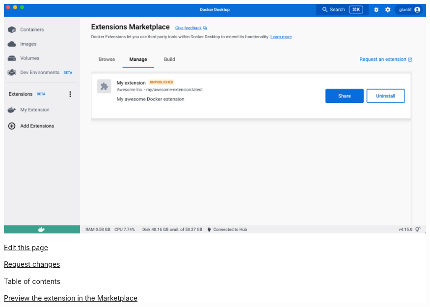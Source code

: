 ![List preview](Addlabels_img/list-preview.png)

[Edit this page](https://github.com/docker/docs/edit/main/content/manuals/extensions/extensions-sdk/extensions/labels.md)

[Request changes](https://github.com/docker/docs/issues/new?template=doc_issue.yml&location=https%3a%2f%2fdocs.docker.com%2fextensions%2fextensions-sdk%2fextensions%2flabels%2f&labels=status%2Ftriage)

Table of contents

[Preview the extension in the Marketplace](https://docs.docker.com/extensions/extensions-sdk/extensions/labels/#preview-the-extension-in-the-marketplace)
